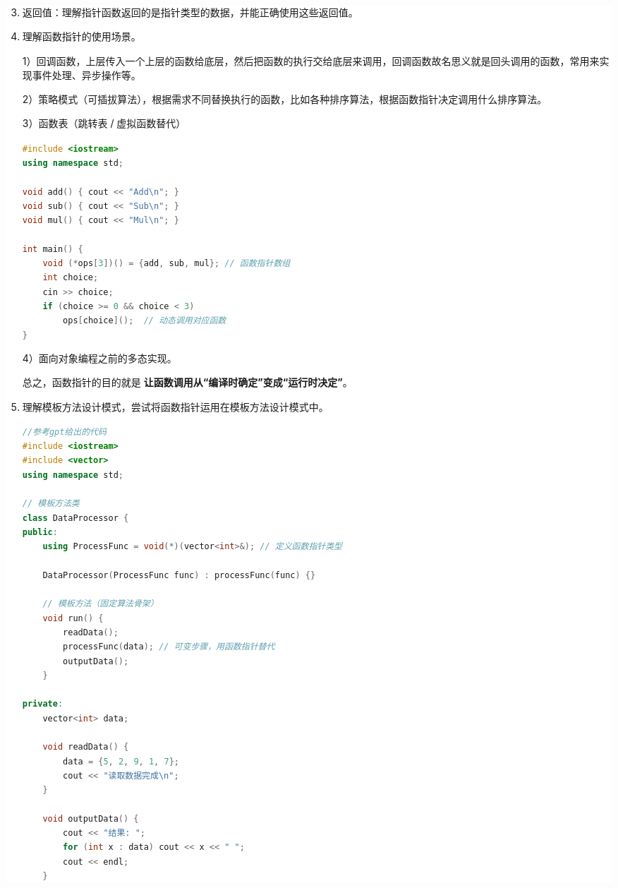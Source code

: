

3. 返回值：理解指针函数返回的是指针类型的数据，并能正确使用这些返回值。

1. 理解函数指针的使用场景。

   1）回调函数，上层传入一个上层的函数给底层，然后把函数的执行交给底层来调用，回调函数故名思义就是回头调用的函数，常用来实现事件处理、异步操作等。

   2）策略模式（可插拔算法），根据需求不同替换执行的函数，比如各种排序算法，根据函数指针决定调用什么排序算法。

   3）函数表（跳转表 / 虚拟函数替代）

   ```C++
   #include <iostream>
   using namespace std;
   
   void add() { cout << "Add\n"; }
   void sub() { cout << "Sub\n"; }
   void mul() { cout << "Mul\n"; }
   
   int main() {
       void (*ops[3])() = {add, sub, mul}; // 函数指针数组
       int choice;
       cin >> choice;
       if (choice >= 0 && choice < 3)
           ops[choice]();  // 动态调用对应函数
   }
   ```

   4）面向对象编程之前的多态实现。

   总之，函数指针的目的就是 **让函数调用从“编译时确定”变成“运行时决定”**。

2. 理解模板方法设计模式，尝试将函数指针运用在模板方法设计模式中。

   ```C++
   //参考gpt给出的代码
   #include <iostream>
   #include <vector>
   using namespace std;
   
   // 模板方法类
   class DataProcessor {
   public:
       using ProcessFunc = void(*)(vector<int>&); // 定义函数指针类型
   
       DataProcessor(ProcessFunc func) : processFunc(func) {}
   
       // 模板方法（固定算法骨架）
       void run() {
           readData();
           processFunc(data); // 可变步骤，用函数指针替代
           outputData();
       }
   
   private:
       vector<int> data;
   
       void readData() {
           data = {5, 2, 9, 1, 7};
           cout << "读取数据完成\n";
       }
   
       void outputData() {
           cout << "结果: ";
           for (int x : data) cout << x << " ";
           cout << endl;
       }
   
   ```